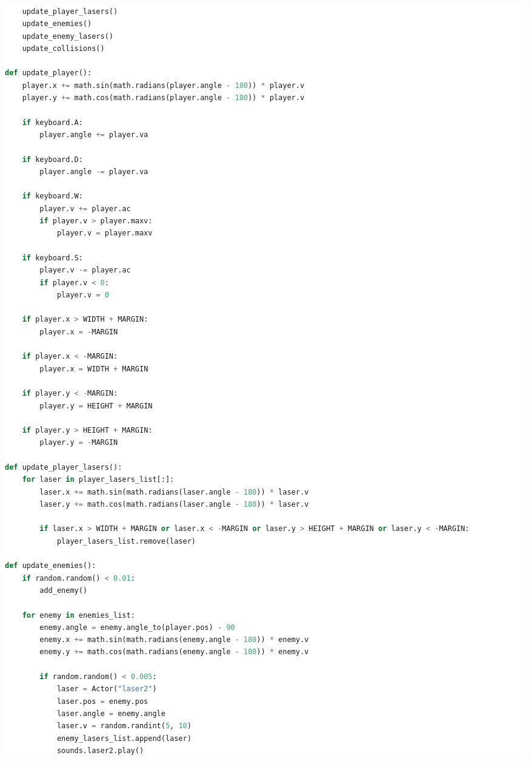 ```python
    update_player_lasers()
    update_enemies()
    update_enemy_lasers()
    update_collisions()

def update_player():
    player.x += math.sin(math.radians(player.angle - 180)) * player.v
    player.y += math.cos(math.radians(player.angle - 180)) * player.v

    if keyboard.A:
        player.angle += player.va

    if keyboard.D:
        player.angle -= player.va
    
    if keyboard.W:
        player.v += player.ac
        if player.v > player.maxv:
            player.v = player.maxv

    if keyboard.S:
        player.v -= player.ac
        if player.v < 0:
            player.v = 0

    if player.x > WIDTH + MARGIN:
        player.x = -MARGIN

    if player.x < -MARGIN:
        player.x = WIDTH + MARGIN

    if player.y < -MARGIN:
        player.y = HEIGHT + MARGIN

    if player.y > HEIGHT + MARGIN:
        player.y = -MARGIN

def update_player_lasers():
    for laser in player_lasers_list[:]:
        laser.x += math.sin(math.radians(laser.angle - 180)) * laser.v
        laser.y += math.cos(math.radians(laser.angle - 180)) * laser.v

        if laser.x > WIDTH + MARGIN or laser.x < -MARGIN or laser.y > HEIGHT + MARGIN or laser.y < -MARGIN:
            player_lasers_list.remove(laser)

def update_enemies():
    if random.random() < 0.01:
        add_enemy()

    for enemy in enemies_list:
        enemy.angle = enemy.angle_to(player.pos) - 90
        enemy.x += math.sin(math.radians(enemy.angle - 180)) * enemy.v
        enemy.y += math.cos(math.radians(enemy.angle - 180)) * enemy.v

        if random.random() < 0.005:
            laser = Actor("laser2")
            laser.pos = enemy.pos
            laser.angle = enemy.angle
            laser.v = random.randint(5, 10)
            enemy_lasers_list.append(laser)
            sounds.laser2.play()

```